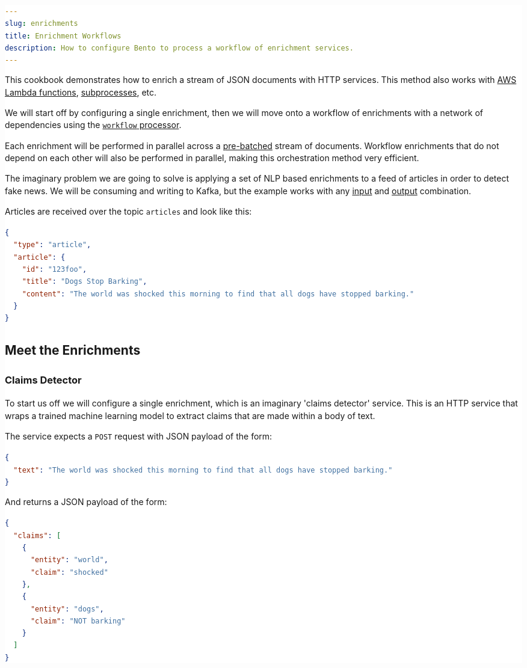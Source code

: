```yaml
---
slug: enrichments
title: Enrichment Workflows
description: How to configure Bento to process a workflow of enrichment services.
---
```


This cookbook demonstrates how to enrich a stream of JSON documents with HTTP services. This method also works with [AWS Lambda functions][processor.lambda], [subprocesses][processor.subprocess], etc.

We will start off by configuring a single enrichment, then we will move onto a workflow of enrichments with a network of dependencies using the [`workflow` processor][processor.workflow].

Each enrichment will be performed in parallel across a [pre-batched][batching] stream of documents. Workflow enrichments that do not depend on each other will also be performed in parallel, making this orchestration method very efficient.

The imaginary problem we are going to solve is applying a set of NLP based enrichments to a feed of articles in order to detect fake news. We will be consuming and writing to Kafka, but the example works with any [input][inputs] and [output][outputs] combination.

Articles are received over the topic `articles` and look like this:

```json
{
  "type": "article",
  "article": {
    "id": "123foo",
    "title": "Dogs Stop Barking",
    "content": "The world was shocked this morning to find that all dogs have stopped barking."
  }
}
```

## Meet the Enrichments

### Claims Detector

To start us off we will configure a single enrichment, which is an imaginary 'claims detector' service. This is an HTTP service that wraps a trained machine learning model to extract claims that are made within a body of text.

The service expects a `POST` request with JSON payload of the form:

```json
{
  "text": "The world was shocked this morning to find that all dogs have stopped barking."
}
```

And returns a JSON payload of the form:

```json
{
  "claims": [
    {
      "entity": "world",
      "claim": "shocked"
    },
    {
      "entity": "dogs",
      "claim": "NOT barking"
    }
  ]
}
```


[inputs]: /docs/components/inputs/about
[outputs]: /docs/components/outputs/about
[error-handling]: /docs/configuration/error_handling
[batching]: /docs/configuration/batching
[processor.catch]: /docs/components/processors/catch
[processor.archive]: /docs/components/processors/archive
[processor.unarchive]: /docs/components/processors/unarchive
[processor.mapping]: /docs/components/processors/mapping
[processor.subprocess]: /docs/components/processors/subprocess
[processor.lambda]: /docs/components/processors/aws_lambda
[processor.http]: /docs/components/processors/http
[processor.branch]: /docs/components/processors/branch
[processor.workflow]: /docs/components/processors/workflow